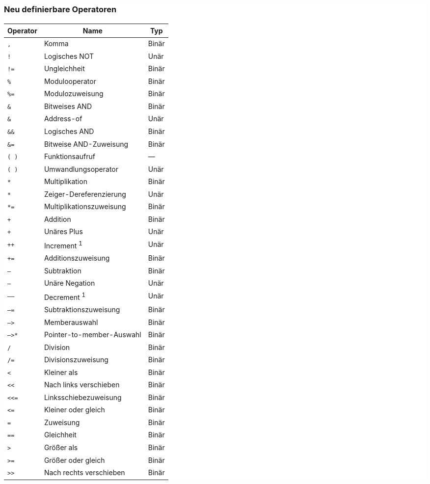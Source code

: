 ### Neu definierbare Operatoren  
  
|Operator|Name|Typ|  
|--------------|----------|---------|  
|`,`|Komma|Binär|  
|`!`|Logisches NOT|Unär|  
|`!=`|Ungleichheit|Binär|  
|`%`|Modulooperator|Binär|  
|`%=`|Modulozuweisung|Binär|  
|`&`|Bitweises AND|Binär|  
|`&`|Address\-of|Unär|  
|`&&`|Logisches AND|Binär|  
|`&=`|Bitweise AND\-Zuweisung|Binär|  
|`( )`|Funktionsaufruf|—|  
|`( )`|Umwandlungsoperator|Unär|  
|`*`|Multiplikation|Binär|  
|`*`|Zeiger\-Dereferenzierung|Unär|  
|`*=`|Multiplikationszuweisung|Binär|  
|`+`|Addition|Binär|  
|`+`|Unäres Plus|Unär|  
|`++`|Increment <sup>1</sup>|Unär|  
|`+=`|Additionszuweisung|Binär|  
|`–`|Subtraktion|Binär|  
|`–`|Unäre Negation|Unär|  
|`––`|Decrement <sup>1</sup>|Unär|  
|`–=`|Subtraktionszuweisung|Binär|  
|`–>`|Memberauswahl|Binär|  
|`–>*`|Pointer\-to\-member\-Auswahl|Binär|  
|`/`|Division|Binär|  
|`/=`|Divisionszuweisung|Binär|  
|`<`|Kleiner als|Binär|  
|`<<`|Nach links verschieben|Binär|  
|`<<=`|Linksschiebezuweisung|Binär|  
|`<=`|Kleiner oder gleich|Binär|  
|`=`|Zuweisung|Binär|  
|`==`|Gleichheit|Binär|  
|`>`|Größer als|Binär|  
|`>=`|Größer oder gleich|Binär|  
|`>>`|Nach rechts verschieben|Binär|  